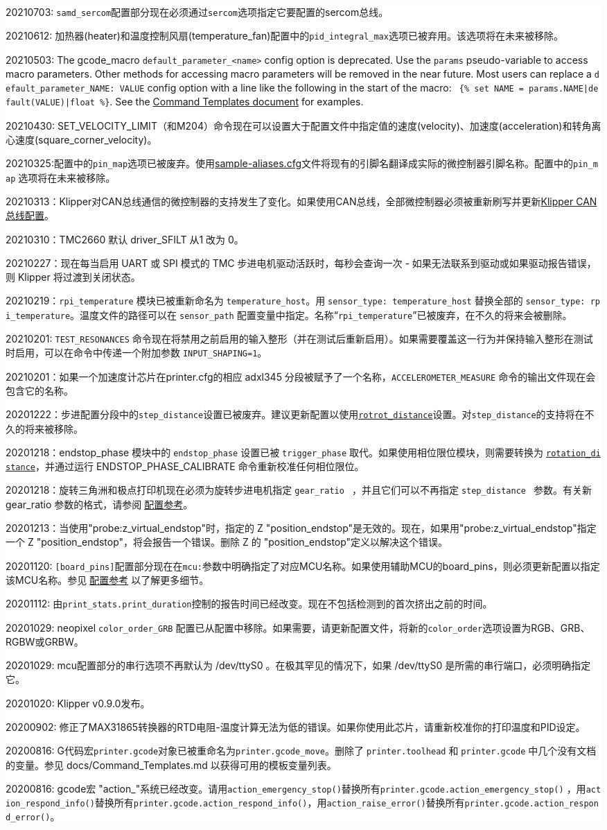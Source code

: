 20210703: `samd_sercom`配置部分现在必须通过`sercom`选项指定它要配置的sercom总线。

20210612: 加热器(heater)和温度控制风扇(temperature_fan)配置中的`pid_integral_max`选项已被弃用。该选项将在未来被移除。

20210503: The gcode_macro `default_parameter_<name>` config option is deprecated. Use the `params` pseudo-variable to access macro parameters. Other methods for accessing macro parameters will be removed in the near future. Most users can replace a `default_parameter_NAME: VALUE` config option with a line like the following in the start of the macro: ` {% set NAME = params.NAME|default(VALUE)|float %}`. See the [Command Templates
document](Command_Templates.md#macro-parameters) for examples.

20210430: SET_VELOCITY_LIMIT（和M204）命令现在可以设置大于配置文件中指定值的速度(velocity)、加速度(acceleration)和转角离心速度(square_corner_velocity)。

20210325:配置中的`pin_map`选项已被废弃。使用[sample-aliases.cfg](../config/sample-aliases.cfg)文件将现有的引脚名翻译成实际的微控制器引脚名称。配置中的`pin_map` 选项将在未来被移除。

20210313：Klipper对CAN总线通信的微控制器的支持发生了变化。如果使用CAN总线，全部微控制器必须被重新刷写并更新[Klipper CAN 总线配置](CANBUS.md)。

20210310：TMC2660 默认 driver_SFILT 从1 改为 0。

20210227：现在每当启用 UART 或 SPI 模式的 TMC 步进电机驱动活跃时，每秒会查询一次 - 如果无法联系到驱动或如果驱动报告错误，则 Klipper 将过渡到关闭状态。

20210219：`rpi_temperature` 模块已被重新命名为 `temperature_host`。用 `sensor_type: temperature_host` 替换全部的 `sensor_type: rpi_temperature`。温度文件的路径可以在 `sensor_path` 配置变量中指定。名称“`rpi_temperature`”已被废弃，在不久的将来会被删除。

20210201: `TEST_RESONANCES` 命令现在将禁用之前启用的输入整形（并在测试后重新启用）。如果需要覆盖这一行为并保持输入整形在测试时启用，可以在命令中传递一个附加参数 `INPUT_SHAPING=1`。

20210201：如果一个加速度计芯片在printer.cfg的相应 adxl345 分段被赋予了一个名称，`ACCELEROMETER_MEASURE` 命令的输出文件现在会包含它的名称。

20201222：步进配置分段中的`step_distance`设置已被废弃。建议更新配置以使用[`rotrot_distance`](Rotation_Distance.md)设置。对`step_distance`的支持将在不久的将来被移除。

20201218：endstop_phase 模块中的 `endstop_phase` 设置已被 `trigger_phase` 取代。如果使用相位限位模块，则需要转换为 [`rotation_distance`](Rotation_Distance.md)，并通过运行 ENDSTOP_PHASE_CALIBRATE 命令重新校准任何相位限位。

20201218：旋转三角洲和极点打印机现在必须为旋转步进电机指定 `gear_ratio ` ，并且它们可以不再指定 `step_distance ` 参数。有关新 gear_ratio 参数的格式，请参阅 [配置参考](Config_Reference.md#stepper)。

20201213：当使用"probe:z_virtual_endstop"时，指定的 Z "position_endstop"是无效的。现在，如果用"probe:z_virtual_endstop"指定一个 Z "position_endstop"，将会报告一个错误。删除 Z 的 "position_endstop"定义以解决这个错误。

20201120: `[board_pins]`配置部分现在在`mcu:`参数中明确指定了对应MCU名称。如果使用辅助MCU的board_pins，则必须更新配置以指定该MCU名称。参见 [配置参考](Config_Reference.md#board_pins) 以了解更多细节。

20201112: 由`print_stats.print_duration`控制的报告时间已经改变。现在不包括检测到的首次挤出之前的时间。

20201029: neopixel `color_order_GRB` 配置已从配置中移除。如果需要，请更新配置文件，将新的`color_order`选项设置为RGB、GRB、RGBW或GRBW。

20201029: mcu配置部分的串行选项不再默认为 /dev/ttyS0 。在极其罕见的情况下，如果 /dev/ttyS0 是所需的串行端口，必须明确指定它。

20201020: Klipper v0.9.0发布。

20200902: 修正了MAX31865转换器的RTD电阻-温度计算无法为低的错误。如果你使用此芯片，请重新校准你的打印温度和PID设定。

20200816: G代码宏`printer.gcode`对象已被重命名为`printer.gcode_move`。删除了 `printer.toolhead` 和 `printer.gcode` 中几个没有文档的变量。参见 docs/Command_Templates.md 以获得可用的模板变量列表。

20200816: gcode宏 "action_"系统已经改变。请用`action_emergency_stop()`替换所有`printer.gcode.action_emergency_stop()` ，用`action_respond_info()`替换所有`printer.gcode.action_respond_info()`，用`action_raise_error()`替换所有`printer.gcode.action_respond_error()`。
